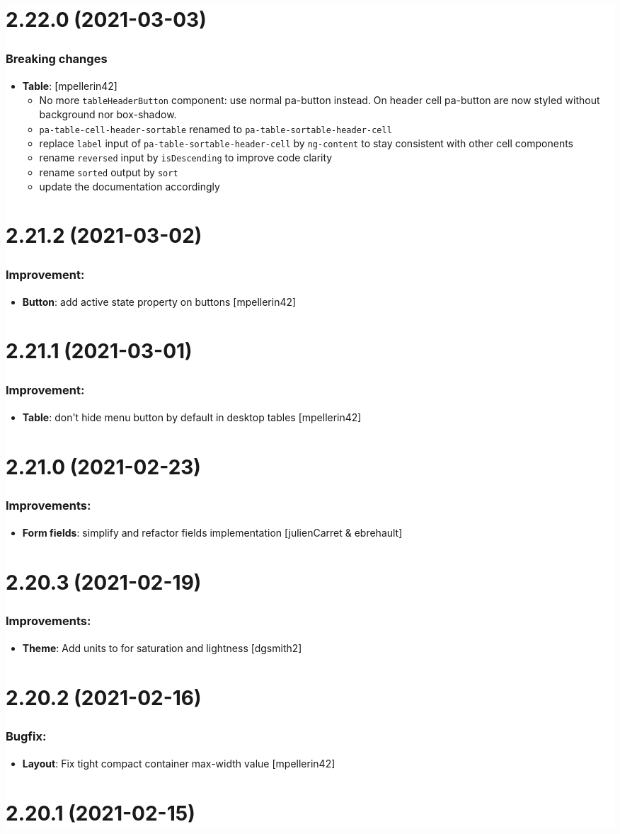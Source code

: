 # 2.22.0 (2021-03-03)

### Breaking changes

- **Table**: [mpellerin42]
  - No more `tableHeaderButton` component: use normal pa-button instead. On header cell pa-button are now styled without background nor box-shadow.
  - `pa-table-cell-header-sortable` renamed to `pa-table-sortable-header-cell`
  - replace `label` input of `pa-table-sortable-header-cell` by `ng-content` to stay consistent with other cell components
  - rename `reversed` input by `isDescending` to improve code clarity
  - rename `sorted` output by `sort`
  - update the documentation accordingly

# 2.21.2 (2021-03-02)

### Improvement:

- **Button**: add active state property on buttons [mpellerin42]

# 2.21.1 (2021-03-01)

### Improvement:

- **Table**: don't hide menu button by default in desktop tables [mpellerin42]

# 2.21.0 (2021-02-23)

### Improvements:

- **Form fields**: simplify and refactor fields implementation [julienCarret & ebrehault]

# 2.20.3 (2021-02-19)

### Improvements:

- **Theme**: Add units to for saturation and lightness [dgsmith2]

# 2.20.2 (2021-02-16)

### Bugfix:

- **Layout**: Fix tight compact container max-width value [mpellerin42]

# 2.20.1 (2021-02-15)
